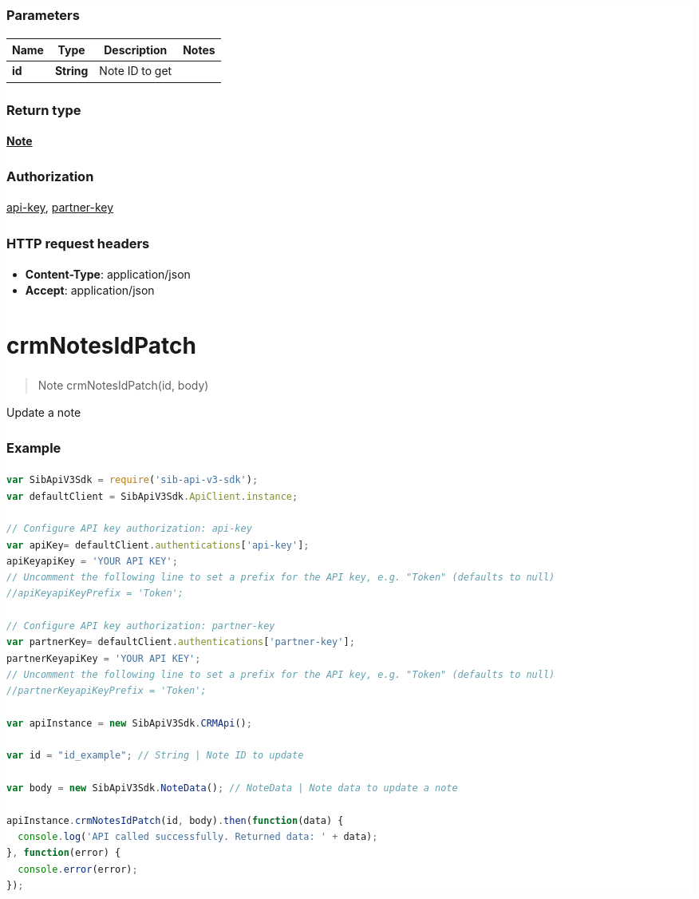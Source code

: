 ### Parameters

Name | Type | Description  | Notes
------------- | ------------- | ------------- | -------------
 **id** | **String**| Note ID to get | 

### Return type

[**Note**](Note.md)

### Authorization

[api-key](../README.md#api-key), [partner-key](../README.md#partner-key)

### HTTP request headers

 - **Content-Type**: application/json
 - **Accept**: application/json

<a name="crmNotesIdPatch"></a>
# **crmNotesIdPatch**
> Note crmNotesIdPatch(id, body)

Update a note

### Example
```javascript
var SibApiV3Sdk = require('sib-api-v3-sdk');
var defaultClient = SibApiV3Sdk.ApiClient.instance;

// Configure API key authorization: api-key
var apiKey= defaultClient.authentications['api-key'];
apiKeyapiKey = 'YOUR API KEY';
// Uncomment the following line to set a prefix for the API key, e.g. "Token" (defaults to null)
//apiKeyapiKeyPrefix = 'Token';

// Configure API key authorization: partner-key
var partnerKey= defaultClient.authentications['partner-key'];
partnerKeyapiKey = 'YOUR API KEY';
// Uncomment the following line to set a prefix for the API key, e.g. "Token" (defaults to null)
//partnerKeyapiKeyPrefix = 'Token';

var apiInstance = new SibApiV3Sdk.CRMApi();

var id = "id_example"; // String | Note ID to update

var body = new SibApiV3Sdk.NoteData(); // NoteData | Note data to update a note

apiInstance.crmNotesIdPatch(id, body).then(function(data) {
  console.log('API called successfully. Returned data: ' + data);
}, function(error) {
  console.error(error);
});

```
